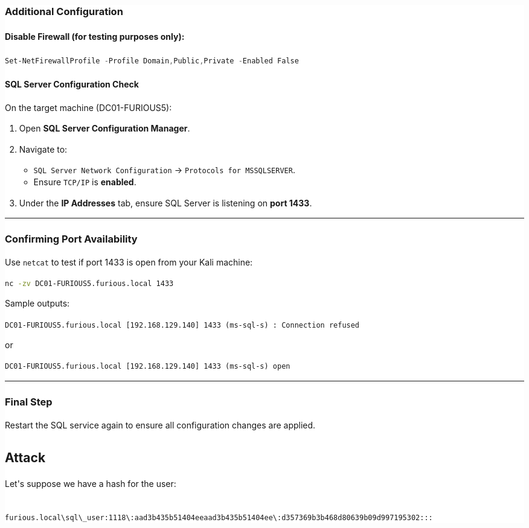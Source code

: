 
### Additional Configuration

#### Disable Firewall (for testing purposes only):

```powershell
Set-NetFirewallProfile -Profile Domain,Public,Private -Enabled False
```

#### SQL Server Configuration Check

On the target machine (DC01-FURIOUS5):

1. Open **SQL Server Configuration Manager**.
2. Navigate to:

   * `SQL Server Network Configuration` → `Protocols for MSSQLSERVER`.
   * Ensure `TCP/IP` is **enabled**.
3. Under the **IP Addresses** tab, ensure SQL Server is listening on **port 1433**.

---

### Confirming Port Availability

Use `netcat` to test if port 1433 is open from your Kali machine:

```bash
nc -zv DC01-FURIOUS5.furious.local 1433
```

Sample outputs:

```text
DC01-FURIOUS5.furious.local [192.168.129.140] 1433 (ms-sql-s) : Connection refused
```

or

```text
DC01-FURIOUS5.furious.local [192.168.129.140] 1433 (ms-sql-s) open
```

---

### Final Step

Restart the SQL service again to ensure all configuration changes are applied.





## Attack

Let's suppose we have a hash for the user:

```

furious.local\sql\_user:1118\:aad3b435b51404eeaad3b435b51404ee\:d357369b3b468d80639b09d997195302:::

```
